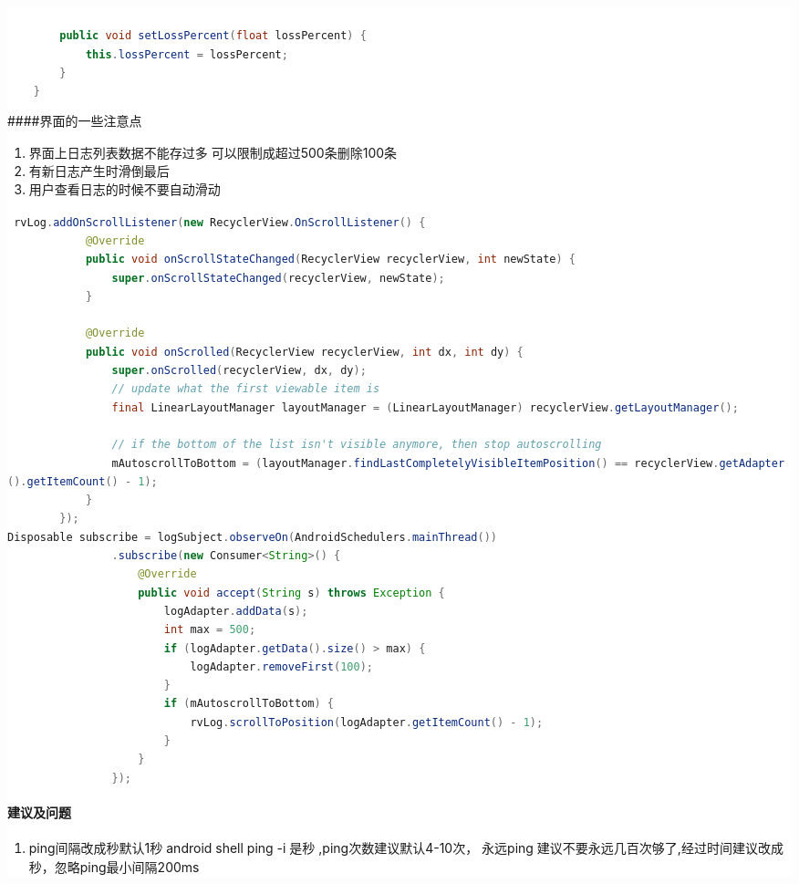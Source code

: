```java

        public void setLossPercent(float lossPercent) {
            this.lossPercent = lossPercent;
        }
    }
```

####界面的一些注意点

1. 界面上日志列表数据不能存过多 可以限制成超过500条删除100条
2. 有新日志产生时滑倒最后 
3. 用户查看日志的时候不要自动滑动 

```java
 rvLog.addOnScrollListener(new RecyclerView.OnScrollListener() {
            @Override
            public void onScrollStateChanged(RecyclerView recyclerView, int newState) {
                super.onScrollStateChanged(recyclerView, newState);
            }

            @Override
            public void onScrolled(RecyclerView recyclerView, int dx, int dy) {
                super.onScrolled(recyclerView, dx, dy);
                // update what the first viewable item is
                final LinearLayoutManager layoutManager = (LinearLayoutManager) recyclerView.getLayoutManager();

                // if the bottom of the list isn't visible anymore, then stop autoscrolling
                mAutoscrollToBottom = (layoutManager.findLastCompletelyVisibleItemPosition() == recyclerView.getAdapter().getItemCount() - 1);
            }
        });
Disposable subscribe = logSubject.observeOn(AndroidSchedulers.mainThread())
                .subscribe(new Consumer<String>() {
                    @Override
                    public void accept(String s) throws Exception {
                        logAdapter.addData(s);
                        int max = 500;
                        if (logAdapter.getData().size() > max) {
                            logAdapter.removeFirst(100);
                        }
                        if (mAutoscrollToBottom) {
                            rvLog.scrollToPosition(logAdapter.getItemCount() - 1);
                        }
                    }
                });
```



#### 建议及问题

1. ping间隔改成秒默认1秒  android shell  ping -i 是秒  ,ping次数建议默认4-10次， 永远ping 建议不要永远几百次够了,经过时间建议改成秒，忽略ping最小间隔200ms
